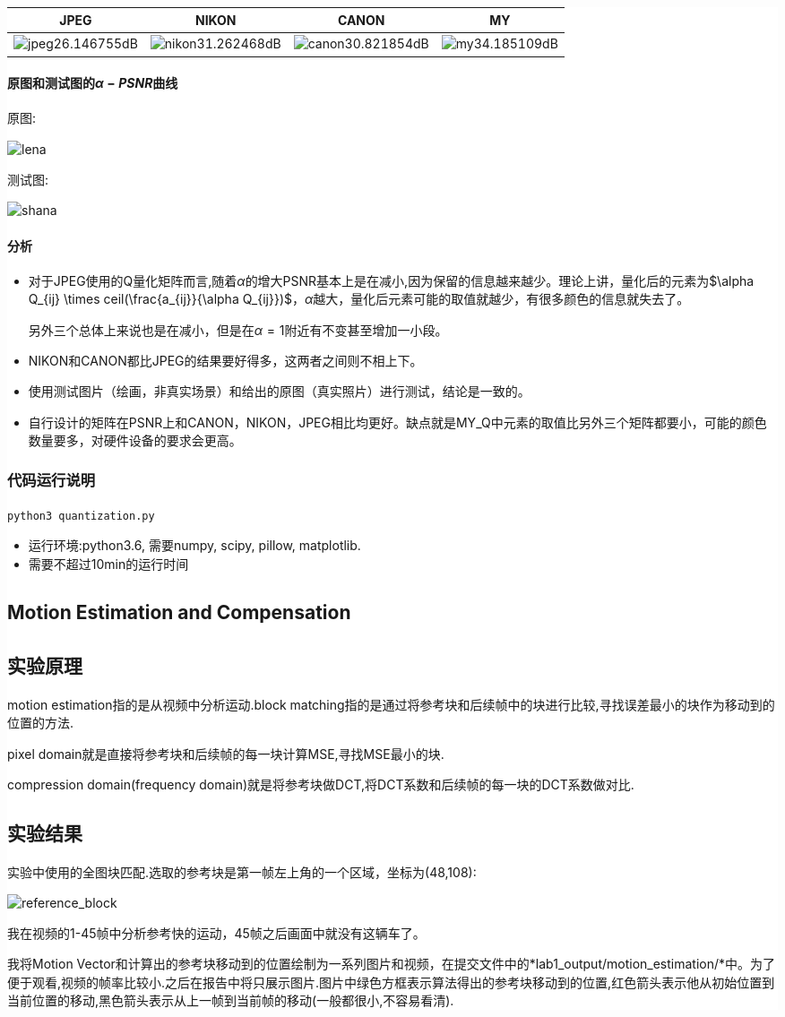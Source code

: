 | JPEG                                     | NIKON                                    | CANON                                    | MY                                       |
| ---------------------------------------- | ---------------------------------------- | ---------------------------------------- | ---------------------------------------- |
| ![jpeg](../lab1_output/quantization/shana_jpg/idct2d_jpeg_1.0.bmp)26.146755dB | ![nikon](../lab1_output/quantization/shana_jpg/idct2d_nikon_1.0.bmp)31.262468dB | ![canon](../lab1_output/quantization/shana_jpg/idct2d_canon_1.0.bmp)30.821854dB | ![my](../lab1_output/quantization/shana_jpg/idct2d_my_1.0.bmp)34.185109dB |

#### 原图和测试图的$\alpha-PSNR$曲线

原图:

![lena](../lab1_output/quantization/lena_bmp/psnr_alpha.png)

测试图:

![shana](../lab1_output/quantization/shana_jpg/psnr_alpha.png)

#### 分析

- 对于JPEG使用的Q量化矩阵而言,随着$\alpha$的增大PSNR基本上是在减小,因为保留的信息越来越少。理论上讲，量化后的元素为$\alpha Q_{ij} \times ceil(\frac{a_{ij}}{\alpha Q_{ij}})$，$\alpha$越大，量化后元素可能的取值就越少，有很多颜色的信息就失去了。

  另外三个总体上来说也是在减小，但是在$\alpha=1$附近有不变甚至增加一小段。

- NIKON和CANON都比JPEG的结果要好得多，这两者之间则不相上下。

- 使用测试图片（绘画，非真实场景）和给出的原图（真实照片）进行测试，结论是一致的。

- 自行设计的矩阵在PSNR上和CANON，NIKON，JPEG相比均更好。缺点就是MY_Q中元素的取值比另外三个矩阵都要小，可能的颜色数量要多，对硬件设备的要求会更高。

### 代码运行说明

```bash
python3 quantization.py
```

- 运行环境:python3.6, 需要numpy, scipy, pillow, matplotlib.
- 需要不超过10min的运行时间

## Motion Estimation and Compensation

## 实验原理

motion estimation指的是从视频中分析运动.block matching指的是通过将参考块和后续帧中的块进行比较,寻找误差最小的块作为移动到的位置的方法.

pixel domain就是直接将参考块和后续帧的每一块计算MSE,寻找MSE最小的块.

compression domain(frequency domain)就是将参考块做DCT,将DCT系数和后续帧的每一块的DCT系数做对比.

## 实验结果

实验中使用的全图块匹配.选取的参考块是第一帧左上角的一个区域，坐标为(48,108):

![reference_block](../lab1_output/motion_estimation/time_domain/1.jpg)

我在视频的1-45帧中分析参考快的运动，45帧之后画面中就没有这辆车了。

我将Motion Vector和计算出的参考块移动到的位置绘制为一系列图片和视频，在提交文件中的*lab1_output/motion_estimation/*中。为了便于观看,视频的帧率比较小.之后在报告中将只展示图片.图片中绿色方框表示算法得出的参考块移动到的位置,红色箭头表示他从初始位置到当前位置的移动,黑色箭头表示从上一帧到当前帧的移动(一般都很小,不容易看清).
